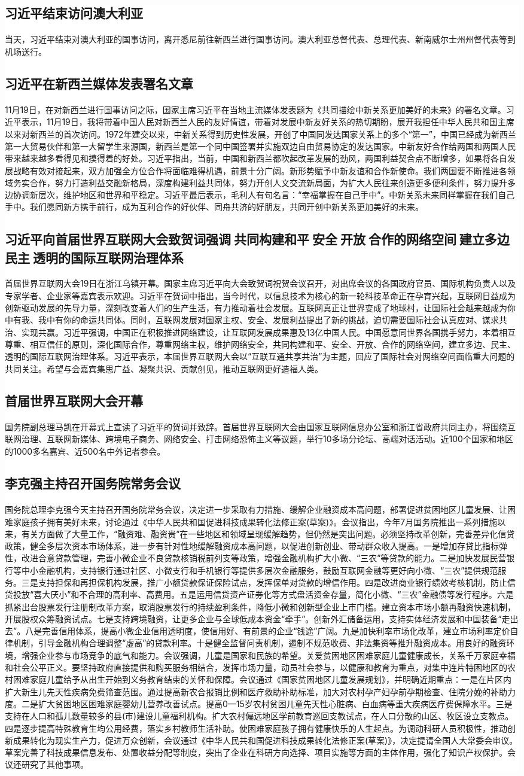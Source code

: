 
## 习近平结束访问澳大利亚


 当天，习近平结束对澳大利亚的国事访问，离开悉尼前往新西兰进行国事访问。澳大利亚总督代表、总理代表、新南威尔士州州督代表等到机场送行。


## 习近平在新西兰媒体发表署名文章


 11月19日，在对新西兰进行国事访问之际，国家主席习近平在当地主流媒体发表题为《共同描绘中新关系更加美好的未来》的署名文章。习近平表示，11月19日，我将带着中国人民对新西兰人民的友好情谊，带着对发展中新友好关系的热切期盼，展开我担任中华人民共和国主席以来对新西兰的首次访问。1972年建交以来，中新关系得到历史性发展，开创了中国同发达国家关系上的多个“第一”，中国已经成为新西兰第一大贸易伙伴和第一大留学生来源国，新西兰是第一个同中国签署并实施双边自由贸易协定的发达国家。中新友好合作给两国和两国人民带来越来越多看得见和摸得着的好处。习近平指出，当前，中国和新西兰都吹起改革发展的劲风，两国利益契合点不断增多，如果将各自发展战略有效对接起来，双方加强全方位合作将面临难得机遇，前景十分广阔。新形势赋予中新友谊和合作新使命。我们两国要不断推进各领域务实合作，努力打造利益交融新格局，深度构建利益共同体，努力开创人文交流新局面，为扩大人民往来创造更多便利条件，努力提升多边协调新层次，维护地区和世界和平稳定。习近平最后表示，毛利人有句名言：“幸福掌握在自己手中”。中新关系未来同样掌握在我们自己手中。我们愿同新方携手前行，成为互利合作的好伙伴、同舟共济的好朋友，共同开创中新关系更加美好的未来。


## 习近平向首届世界互联网大会致贺词强调 共同构建和平 安全 开放 合作的网络空间 建立多边 民主 透明的国际互联网治理体系


首届世界互联网大会19日在浙江乌镇开幕。国家主席习近平向大会致贺词祝贺会议召开，对出席会议的各国政府官员、国际机构负责人以及专家学者、企业家等嘉宾表示欢迎。习近平在贺词中指出，当今时代，以信息技术为核心的新一轮科技革命正在孕育兴起，互联网日益成为创新驱动发展的先导力量，深刻改变着人们的生产生活，有力推动着社会发展。互联网真正让世界变成了地球村，让国际社会越来越成为你中有我、我中有你的命运共同体。同时，互联网发展对国家主权、安全、发展利益提出了新的挑战，迫切需要国际社会认真应对、谋求共治、实现共赢。习近平强调，中国正在积极推进网络建设，让互联网发展成果惠及13亿中国人民。中国愿意同世界各国携手努力，本着相互尊重、相互信任的原则，深化国际合作，尊重网络主权，维护网络安全，共同构建和平、安全、开放、合作的网络空间，建立多边、民主、透明的国际互联网治理体系。习近平表示，本届世界互联网大会以“互联互通共享共治”为主题，回应了国际社会对网络空间面临重大问题的共同关注。希望与会嘉宾集思广益、凝聚共识、贡献创见，推动互联网更好造福人类。


## 首届世界互联网大会开幕


国务院副总理马凯在开幕式上宣读了习近平的贺词并致辞。首届世界互联网大会由国家互联网信息办公室和浙江省政府共同主办，将围绕互联网治理、互联网新媒体、跨境电子商务、网络安全、打击网络恐怖主义等议题，举行10多场分论坛、高端对话活动。近100个国家和地区的1000多名嘉宾、近500名中外记者参会。


## 李克强主持召开国务院常务会议


国务院总理李克强今天主持召开国务院常务会议，决定进一步采取有力措施、缓解企业融资成本高问题，部署促进贫困地区儿童发展、让困难家庭孩子拥有美好未来，讨论通过《中华人民共和国促进科技成果转化法修正案(草案)》。会议指出，今年7月国务院推出一系列措施以来，有关方面做了大量工作，“融资难、融资贵”在一些地区和领域呈现缓解趋势，但仍然是突出问题。必须坚持改革创新，完善差异化信贷政策，健全多层次资本市场体系，进一步有针对性地缓解融资成本高问题，以促进创新创业、带动群众收入提高。一是增加存贷比指标弹性，改进合意贷款管理，完善小微企业不良贷款核销税前列支等政策，增强金融机构扩大小微、“三农”等贷款的能力。二是加快发展民营银行等中小金融机构，支持银行通过社区、小微支行和手机银行等提供多层次金融服务，鼓励互联网金融等更好向小微、“三农”提供规范服务。三是支持担保和再担保机构发展，推广小额贷款保证保险试点，发挥保单对贷款的增信作用。四是改进商业银行绩效考核机制，防止信贷投放“喜大厌小”和不合理的高利率、高费用。五是运用信贷资产证券化等方式盘活资金存量，简化小微、“三农”金融债等发行程序。六是抓紧出台股票发行注册制改革方案，取消股票发行的持续盈利条件，降低小微和创新型企业上市门槛。建立资本市场小额再融资快速机制，开展股权众筹融资试点。七是支持跨境融资，让更多企业与全球低成本资金“牵手”。创新外汇储备运用，支持实体经济发展和中国装备“走出去”。八是完善信用体系，提高小微企业信用透明度，使信用好、有前景的企业“钱途”广阔。九是加快利率市场化改革，建立市场利率定价自律机制，引导金融机构合理调整“虚高”的贷款利率。十是健全监督问责机制，遏制不规范收费、非法集资等推升融资成本。用良好的融资环境，增强企业参与市场竞争的底气和能力。会议强调，儿童是国家和民族的希望。关爱贫困地区困难家庭儿童健康成长，关系千万家庭幸福和社会公平正义。要坚持政府直接提供和购买服务相结合，发挥市场力量，动员社会参与，以健康和教育为重点，对集中连片特困地区的农村困难家庭儿童给予从出生开始到义务教育结束的关怀和保障。会议通过《国家贫困地区儿童发展规划》，并明确近期重点：一是在片区内扩大新生儿先天性疾病免费筛查范围。通过提高新农合报销比例和医疗救助补助标准，加大对农村孕产妇孕前孕期检查、住院分娩的补助力度。二是扩大贫困地区困难家庭婴幼儿营养改善试点。提高0—15岁农村贫困儿童先天性心脏病、白血病等重大疾病医疗费保障水平。三是支持在人口和孤儿数量较多的县(市)建设儿童福利机构。扩大农村偏远地区学前教育巡回支教试点，在人口分散的山区、牧区设立支教点。四是逐步提高特殊教育生均公用经费，落实乡村教师生活补助。使困难家庭孩子拥有健康快乐的人生起点。为调动科研人员积极性，推动创新成果转化为现实生产力，促进万众创新，会议通过《中华人民共和国促进科技成果转化法修正案(草案)》，决定提请全国人大常委会审议。草案完善了科技成果信息发布、处置收益分配等制度，突出了企业在科研方向选择、项目实施等方面的主体作用，强化了知识产权保护。会议还研究了其他事项。

